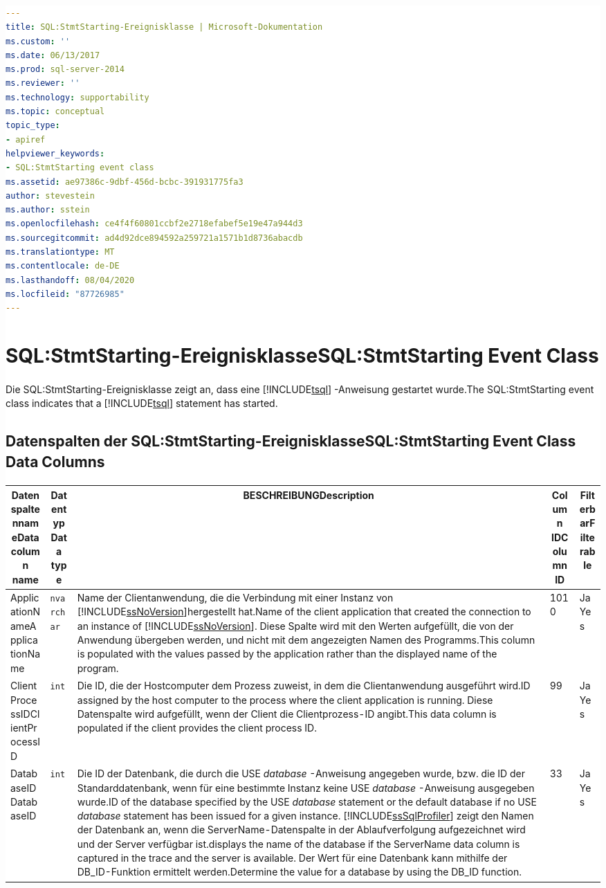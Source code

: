 ```yaml
---
title: SQL:StmtStarting-Ereignisklasse | Microsoft-Dokumentation
ms.custom: ''
ms.date: 06/13/2017
ms.prod: sql-server-2014
ms.reviewer: ''
ms.technology: supportability
ms.topic: conceptual
topic_type:
- apiref
helpviewer_keywords:
- SQL:StmtStarting event class
ms.assetid: ae97386c-9dbf-456d-bcbc-391931775fa3
author: stevestein
ms.author: sstein
ms.openlocfilehash: ce4f4f60801ccbf2e2718efabef5e19e47a944d3
ms.sourcegitcommit: ad4d92dce894592a259721a1571b1d8736abacdb
ms.translationtype: MT
ms.contentlocale: de-DE
ms.lasthandoff: 08/04/2020
ms.locfileid: "87726985"
---
```

# <a name="sqlstmtstarting-event-class"></a><span data-ttu-id="5e084-102">SQL:StmtStarting-Ereignisklasse</span><span class="sxs-lookup"><span data-stu-id="5e084-102">SQL:StmtStarting Event Class</span></span>
  <span data-ttu-id="5e084-103">Die SQL:StmtStarting-Ereignisklasse zeigt an, dass eine [!INCLUDE[tsql](../../includes/tsql-md.md)] -Anweisung gestartet wurde.</span><span class="sxs-lookup"><span data-stu-id="5e084-103">The SQL:StmtStarting event class indicates that a [!INCLUDE[tsql](../../includes/tsql-md.md)] statement has started.</span></span>  
  
## <a name="sqlstmtstarting-event-class-data-columns"></a><span data-ttu-id="5e084-104">Datenspalten der SQL:StmtStarting-Ereignisklasse</span><span class="sxs-lookup"><span data-stu-id="5e084-104">SQL:StmtStarting Event Class Data Columns</span></span>  
  
|<span data-ttu-id="5e084-105">Datenspaltenname</span><span class="sxs-lookup"><span data-stu-id="5e084-105">Data column name</span></span>|<span data-ttu-id="5e084-106">Datentyp</span><span class="sxs-lookup"><span data-stu-id="5e084-106">Data type</span></span>|<span data-ttu-id="5e084-107">BESCHREIBUNG</span><span class="sxs-lookup"><span data-stu-id="5e084-107">Description</span></span>|<span data-ttu-id="5e084-108">Column ID</span><span class="sxs-lookup"><span data-stu-id="5e084-108">Column ID</span></span>|<span data-ttu-id="5e084-109">Filterbar</span><span class="sxs-lookup"><span data-stu-id="5e084-109">Filterable</span></span>|  
|----------------------|---------------|-----------------|---------------|----------------|  
|<span data-ttu-id="5e084-110">ApplicationName</span><span class="sxs-lookup"><span data-stu-id="5e084-110">ApplicationName</span></span>|`nvarchar`|<span data-ttu-id="5e084-111">Name der Clientanwendung, die die Verbindung mit einer Instanz von [!INCLUDE[ssNoVersion](../../includes/ssnoversion-md.md)]hergestellt hat.</span><span class="sxs-lookup"><span data-stu-id="5e084-111">Name of the client application that created the connection to an instance of [!INCLUDE[ssNoVersion](../../includes/ssnoversion-md.md)].</span></span> <span data-ttu-id="5e084-112">Diese Spalte wird mit den Werten aufgefüllt, die von der Anwendung übergeben werden, und nicht mit dem angezeigten Namen des Programms.</span><span class="sxs-lookup"><span data-stu-id="5e084-112">This column is populated with the values passed by the application rather than the displayed name of the program.</span></span>|<span data-ttu-id="5e084-113">10</span><span class="sxs-lookup"><span data-stu-id="5e084-113">10</span></span>|<span data-ttu-id="5e084-114">Ja</span><span class="sxs-lookup"><span data-stu-id="5e084-114">Yes</span></span>|  
|<span data-ttu-id="5e084-115">ClientProcessID</span><span class="sxs-lookup"><span data-stu-id="5e084-115">ClientProcessID</span></span>|`int`|<span data-ttu-id="5e084-116">Die ID, die der Hostcomputer dem Prozess zuweist, in dem die Clientanwendung ausgeführt wird.</span><span class="sxs-lookup"><span data-stu-id="5e084-116">ID assigned by the host computer to the process where the client application is running.</span></span> <span data-ttu-id="5e084-117">Diese Datenspalte wird aufgefüllt, wenn der Client die Clientprozess-ID angibt.</span><span class="sxs-lookup"><span data-stu-id="5e084-117">This data column is populated if the client provides the client process ID.</span></span>|<span data-ttu-id="5e084-118">9</span><span class="sxs-lookup"><span data-stu-id="5e084-118">9</span></span>|<span data-ttu-id="5e084-119">Ja</span><span class="sxs-lookup"><span data-stu-id="5e084-119">Yes</span></span>|  
|<span data-ttu-id="5e084-120">DatabaseID</span><span class="sxs-lookup"><span data-stu-id="5e084-120">DatabaseID</span></span>|`int`|<span data-ttu-id="5e084-121">Die ID der Datenbank, die durch die USE *database* -Anweisung angegeben wurde, bzw. die ID der Standarddatenbank, wenn für eine bestimmte Instanz keine USE *database* -Anweisung ausgegeben wurde.</span><span class="sxs-lookup"><span data-stu-id="5e084-121">ID of the database specified by the USE *database* statement or the default database if no USE *database* statement has been issued for a given instance.</span></span> [!INCLUDE[ssSqlProfiler](../../includes/sssqlprofiler-md.md)] <span data-ttu-id="5e084-122">zeigt den Namen der Datenbank an, wenn die ServerName-Datenspalte in der Ablaufverfolgung aufgezeichnet wird und der Server verfügbar ist.</span><span class="sxs-lookup"><span data-stu-id="5e084-122">displays the name of the database if the ServerName data column is captured in the trace and the server is available.</span></span> <span data-ttu-id="5e084-123">Der Wert für eine Datenbank kann mithilfe der DB_ID-Funktion ermittelt werden.</span><span class="sxs-lookup"><span data-stu-id="5e084-123">Determine the value for a database by using the DB_ID function.</span></span>|<span data-ttu-id="5e084-124">3</span><span class="sxs-lookup"><span data-stu-id="5e084-124">3</span></span>|<span data-ttu-id="5e084-125">Ja</span><span class="sxs-lookup"><span data-stu-id="5e084-125">Yes</span></span>|  